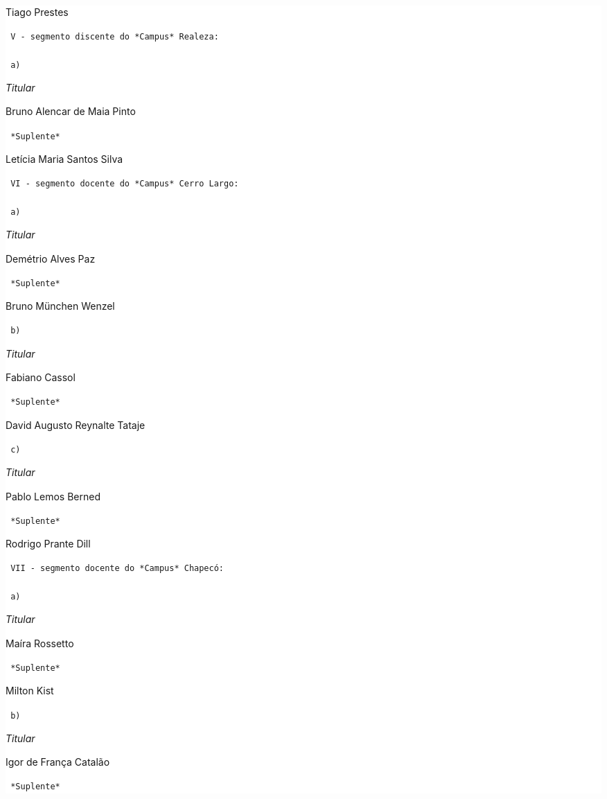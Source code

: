    Tiago Prestes

     V - segmento discente do *Campus* Realeza:

     a)

   *Titular*

   Bruno Alencar de Maia Pinto

     *Suplente*

   Letícia Maria Santos Silva

     VI - segmento docente do *Campus* Cerro Largo:

     a)

   *Titular*

   Demétrio Alves Paz

     *Suplente*

   Bruno München Wenzel

     b)

   *Titular*

   Fabiano Cassol

     *Suplente*

   David Augusto Reynalte Tataje

     c)

   *Titular*

   Pablo Lemos Berned

     *Suplente*

   Rodrigo Prante Dill

     VII - segmento docente do *Campus* Chapecó:

     a)

   *Titular*

   Maíra Rossetto

     *Suplente*

   Milton Kist

     b)

   *Titular*

   Igor de França Catalão

     *Suplente*

